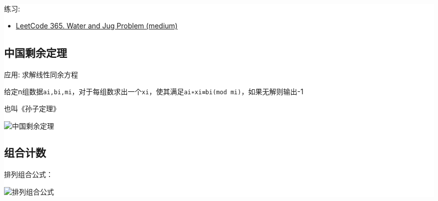 练习: 

- [LeetCode 365. Water and Jug Problem (medium)](./problems/301-400/365.water-and-jug-problem.md)

## 中国剩余定理

应用: 求解线性同余方程

给定n组数据`ai,bi,mi`，对于每组数求出一个`xi`，使其满足`ai∗xi≡bi(mod mi)`，如果无解则输出-1

也叫《孙子定理》

![中国剩余定理](https://muyids.oss-cn-beijing.aliyuncs.com/math-chinese-left.png)


## 组合计数

排列组合公式：

![排列组合公式](https://muyids.oss-cn-beijing.aliyuncs.com/math-C-A.png)



